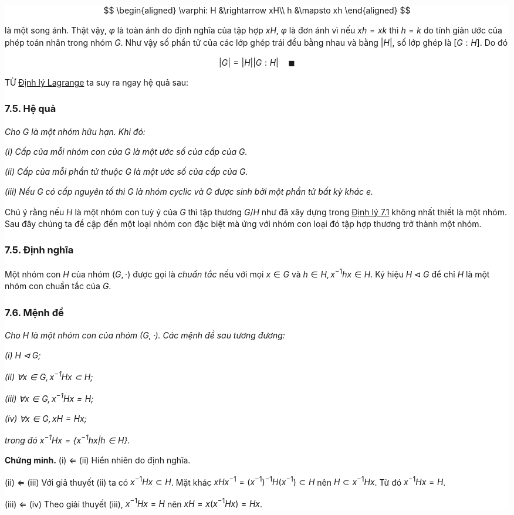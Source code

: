 $$
\begin{aligned}
\varphi: H &\rightarrow xH\\
h &\mapsto xh
\end{aligned}
$$

là một song ánh. Thật vậy, $\varphi$ là toàn ánh do định nghĩa của tập hợp $xH$, $\varphi$ là đơn ánh vì nếu $xh=xk$ thì $h=k$ do tính giản ước của phép toán nhân trong nhóm $G$. Như vậy số phần tử của các lớp ghép trái đều bằng nhau và bằng $|H|$, số lớp ghép là $[G:H]$. Do đó

$$
|G|=|H||G:H| \quad \blacksquare
$$

TỪ [Định lý Lagrange](#73-định-lý-lagrange) ta suy ra ngay hệ quả sau:

### 7.5. Hệ quả

_Cho $G$ là một nhóm hữu hạn. Khi đó:_

_(i) Cấp của mỗi nhóm con của $G$ là một ước số của cấp của $G$._

_(ii) Cấp của mỗi phần tử thuộc $G$ là một ước số của cấp của $G$._

_(iii) Nếu $G$ có cấp nguyên tố thì $G$ là nhóm cyclic và $G$ được sinh bởi một phần tử bất kỳ khác $e$._

Chú ý rằng nếu $H$ là một nhóm con tuỳ ý của $G$ thì tập thương $G/H$ như đã xây dựng trong [Định lý 7.1](#71-định-lý) không nhất thiết là một nhóm. Sau đây chúng ta đề cập đến một loại nhóm con đặc biệt mà ứng với nhóm con loại đó tập hợp thương trở thành một nhóm.

### 7.5. Định nghĩa

Một nhóm con $H$ của nhóm $(G,\cdot)$ được gọi là _chuẩn tắc_ nếu với mọi $x \in G$ và $h \in H, x^{-1}hx \in H$. Ký hiệu $H \triangleleft G$ để chỉ $H$ là một nhóm con chuẩn tắc của $G$.

### 7.6. Mệnh đề

_Cho $H$ là một nhóm con của nhóm $(G,\cdot)$. Các mệnh đề sau tương đương:_

_(i) $H \triangleleft G$;_

_(ii) $\forall x \in G, x^{-1}Hx \subset H$;_

_(iii) $\forall x \in G, x^{-1}Hx = H$;_

_(iv) $\forall x \in G, xH = Hx$;_

_trong đó $x^{-1}Hx=\{ x^{-1}hx | h \in H \}$._

**Chứng minh.** (i) $\Leftarrow$ (ii) Hiển nhiên do định nghĩa.

(ii) $\Leftarrow$ (iii) Với giả thuyết (ii) ta có $x^{-1}Hx \subset H$. Mặt khác $xHx^{-1} = (x^{-1})^{-1}H(x^{-1}) \subset H$ nên $H \subset x^{-1}Hx$. Từ đó $x^{-1}Hx=H$.

(iii) $\Leftarrow$ (iv) Theo giải thuyết (iii), $x^{-1}Hx=H$ nên $xH=x(x^{-1}Hx)=Hx$.
